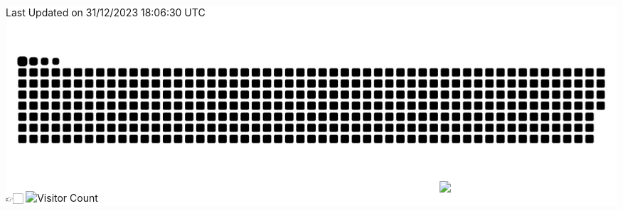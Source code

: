 
 Last Updated on 31/12/2023 18:06:30 UTC


<br>

<picture>
  <source media="(prefers-color-scheme: dark)" srcset="assets/github-contribution-grid-snake-dark.svg" />
  <source media="(prefers-color-scheme: light)" srcset="assets/github-contribution-grid-snake.svg" />
  <img alt="github-snake" src="assets/github-contribution-grid-snake.svg" />
</picture>

<img align="right" src="https://media.giphy.com/media/3o7qDTWX8bdsursNfa/giphy.gif" width="250">

👉🏻 ![Visitor Count](https://profile-counter.glitch.me/0x00000024/count.svg)




[//]: # (References:)

[//]: # (https://github.com/cxyfreedom/cxyfreedom)

[//]: # (<hr>)

[//]: # ()

[//]: # (<h2 align="center">👨‍💻 Repositories 👨‍💻</h2>)

[//]: # (<br>)

[//]: # (<div width="100%" align="center">)

[//]: # (  <a align="left" href="https://github.com/zumrudu-anka/Algorithms" title="Algorithms"><img align="left" height="115" src="https://github-readme-stats.vercel.app/api/pin/?username=zumrudu-anka&repo=Algorithms&theme=react&border_color=61dafb&border_radius=10"></a><a align="right" href="https://github.com/zumrudu-anka/DataStructures" title="Data Structures"><img align="right" height="115" src="https://github-readme-stats.vercel.app/api/pin/?username=zumrudu-anka&repo=DataStructures&theme=react&border_color=61dafb&border_radius=10"></a>)

[//]: # (</div>)

[//]: # (<br/><br/><br/><br/><br/><br/>)

[//]: # (<div width="100%" align="center">)

[//]: # (  <a align="left" href="https://github.com/zumrudu-anka/Turkce-Heceleme-CPP" title="Turkce-Heceleme-CPP"><img align="left" height="115" src="https://github-readme-stats.vercel.app/api/pin/?username=zumrudu-anka&repo=Turkce-Heceleme-CPP&theme=react&border_color=61dafb&border_radius=10"></a>)

[//]: # (  <a align="right" href="https://github.com/zumrudu-anka/CopyMoveForgeryDetectionWithDCT" title="Copy&Move Forgery Detection With DCT"><img align="right" height="115" src="https://github-readme-stats.vercel.app/api/pin/?username=zumrudu-anka&repo=CopyMoveForgeryDetectionWithDCT&theme=react&border_color=61dafb&border_radius=10"></a>)

[//]: # (</div>)

[//]: # (<br/><br/><br/><br/><br/><br/>)

[//]: # (<div width="100%" align="center">)

[//]: # (  <a align="left" href="https://github.com/zumrudu-anka/cpp-openmp-needleman-wunsch" title="Needleman Wunsch Algorithm With OpenMP"><img align="left" height="115" src="https://github-readme-stats.vercel.app/api/pin/?username=zumrudu-anka&repo=cpp-openmp-needleman-wunsch&theme=react&border_color=61dafb&border_radius=10"></a>)

[//]: # (  <a align="right" href="https://github.com/zumrudu-anka/javascript-minesweeper" title="Minesweeper"><img align="right" height="115" src="https://github-readme-stats.vercel.app/api/pin/?username=zumrudu-anka&repo=javascript-minesweeper&theme=react&border_color=61dafb&border_radius=10"></a>)

[//]: # (</div>)

[//]: # (<br/><br/><br/><br/><br/><br/>)

[//]: # ()

[//]: # (<h4 align="center">)

[//]: # (  <a href="https://github.com/zumrudu-anka?tab=repositories" title="Show Repositories">🔎 Show More 🔍</a>)

[//]: # (</h4>)
